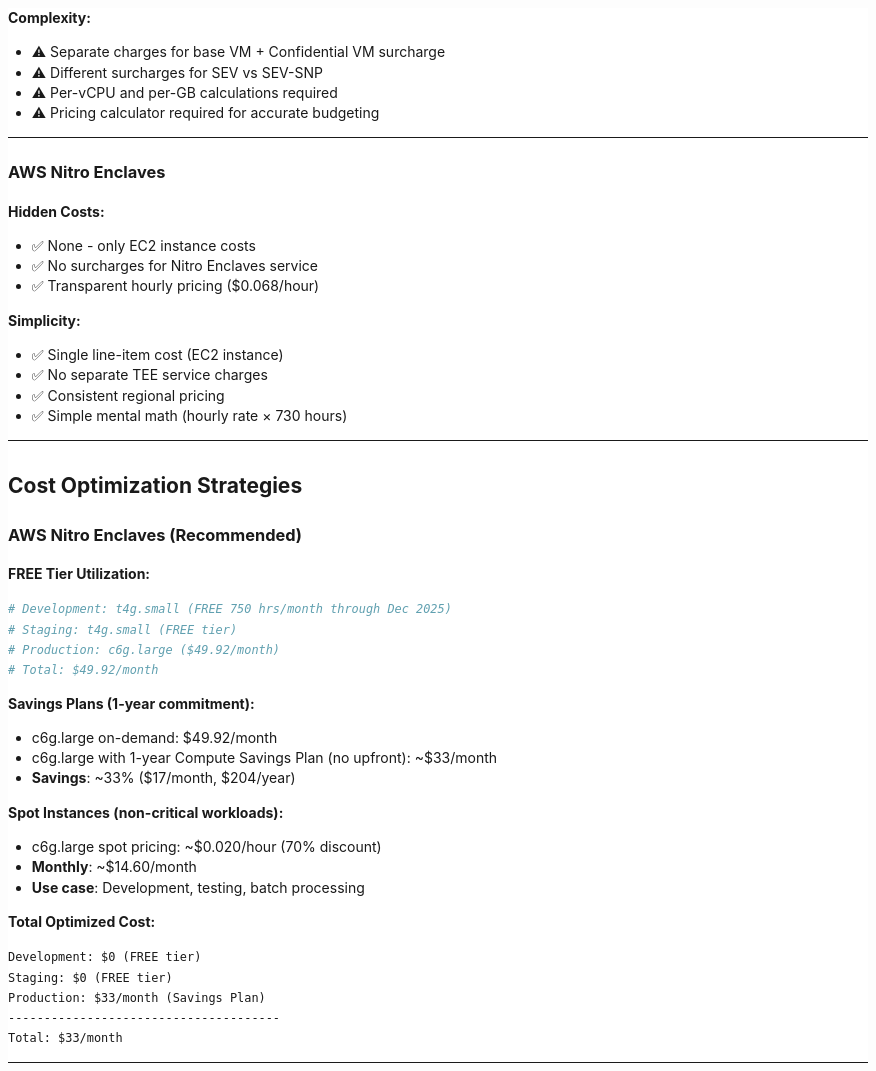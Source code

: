 **Complexity:**
- ⚠️ Separate charges for base VM + Confidential VM surcharge
- ⚠️ Different surcharges for SEV vs SEV-SNP
- ⚠️ Per-vCPU and per-GB calculations required
- ⚠️ Pricing calculator required for accurate budgeting

---

### AWS Nitro Enclaves

**Hidden Costs:**
- ✅ None - only EC2 instance costs
- ✅ No surcharges for Nitro Enclaves service
- ✅ Transparent hourly pricing ($0.068/hour)

**Simplicity:**
- ✅ Single line-item cost (EC2 instance)
- ✅ No separate TEE service charges
- ✅ Consistent regional pricing
- ✅ Simple mental math (hourly rate × 730 hours)

---

## Cost Optimization Strategies

### AWS Nitro Enclaves (Recommended)

**FREE Tier Utilization:**
```bash
# Development: t4g.small (FREE 750 hrs/month through Dec 2025)
# Staging: t4g.small (FREE tier)
# Production: c6g.large ($49.92/month)
# Total: $49.92/month
```

**Savings Plans (1-year commitment):**
- c6g.large on-demand: $49.92/month
- c6g.large with 1-year Compute Savings Plan (no upfront): ~$33/month
- **Savings**: ~33% ($17/month, $204/year)

**Spot Instances (non-critical workloads):**
- c6g.large spot pricing: ~$0.020/hour (70% discount)
- **Monthly**: ~$14.60/month
- **Use case**: Development, testing, batch processing

**Total Optimized Cost:**
```
Development: $0 (FREE tier)
Staging: $0 (FREE tier)
Production: $33/month (Savings Plan)
--------------------------------------
Total: $33/month
```

---